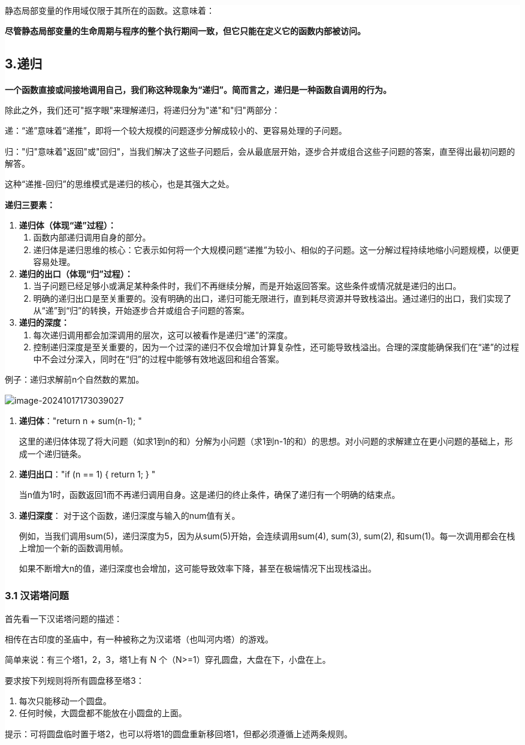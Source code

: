 静态局部变量的作用域仅限于其所在的函数。这意味着：

**尽管静态局部变量的生命周期与程序的整个执行期间一致，但它只能在定义它的函数内部被访问。**

## 3.递归

**一个函数直接或间接地调用自己，我们称这种现象为“递归”。简而言之，递归是一种函数自调用的行为。**

除此之外，我们还可"抠字眼"来理解递归，将递归分为"递"和"归"两部分：

递：“递”意味着“递推”，即将一个较大规模的问题逐步分解成较小的、更容易处理的子问题。

归："归"意味着"返回"或"回归"，当我们解决了这些子问题后，会从最底层开始，逐步合并或组合这些子问题的答案，直至得出最初问题的解答。

这种“递推-回归”的思维模式是递归的核心，也是其强大之处。

**递归三要素：**

1. **递归体（体现“递”过程）：**
   1. 函数内部递归调用自身的部分。
   2. 递归体是递归思维的核心：它表示如何将一个大规模问题“递推”为较小、相似的子问题。这一分解过程持续地缩小问题规模，以便更容易处理。
2. **递归的出口（体现“归”过程）：**
   1. 当子问题已经足够小或满足某种条件时，我们不再继续分解，而是开始返回答案。这些条件或情况就是递归的出口。
   2. 明确的递归出口是至关重要的。没有明确的出口，递归可能无限进行，直到耗尽资源并导致栈溢出。通过递归的出口，我们实现了从“递”到“归”的转换，开始逐步合并或组合子问题的答案。
3. **递归的深度：**
   1. 每次递归调用都会加深调用的层次，这可以被看作是递归“递”的深度。
   2. 控制递归深度是至关重要的，因为一个过深的递归不仅会增加计算复杂性，还可能导致栈溢出。合理的深度能确保我们在“递”的过程中不会过分深入，同时在“归”的过程中能够有效地返回和组合答案。

例子：递归求解前n个自然数的累加。

![image-20241017173039027](https://tonve2.oss-cn-shanghai.aliyuncs.com/image-20241017173039027.png)

1. **递归体**："return n + sum(n-1); "

   这里的递归体体现了将大问题（如求1到n的和）分解为小问题（求1到n-1的和）的思想。对小问题的求解建立在更小问题的基础上，形成一个递归链条。

2. **递归出口**："if (n == 1) { return 1; } "

   当n值为1时，函数返回1而不再递归调用自身。这是递归的终止条件，确保了递归有一个明确的结束点。

3. **递归深度**： 对于这个函数，递归深度与输入的num值有关。

   例如，当我们调用sum(5)，递归深度为5，因为从sum(5)开始，会连续调用sum(4), sum(3), sum(2), 和sum(1)。每一次调用都会在栈上增加一个新的函数调用帧。

   如果不断增大n的值，递归深度也会增加，这可能导致效率下降，甚至在极端情况下出现栈溢出。

### 3.1 汉诺塔问题

首先看一下汉诺塔问题的描述：

相传在古印度的圣庙中，有一种被称之为汉诺塔（也叫河内塔）的游戏。

简单来说：有三个塔1，2，3，塔1上有 N 个（N>=1）穿孔圆盘，大盘在下，小盘在上。

要求按下列规则将所有圆盘移至塔3：

1. 每次只能移动一个圆盘。
2. 任何时候，大圆盘都不能放在小圆盘的上面。

提示：可将圆盘临时置于塔2，也可以将塔1的圆盘重新移回塔1，但都必须遵循上述两条规则。
